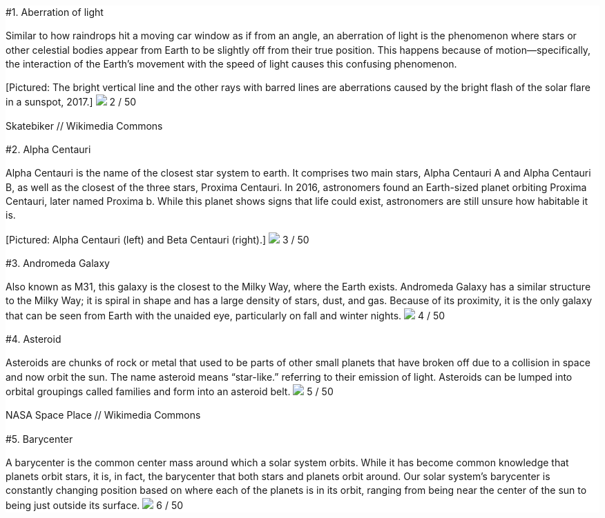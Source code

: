 #1. Aberration of light

Similar to how raindrops hit a moving car window as if from an angle, an aberration of light is the phenomenon where stars or other celestial bodies appear from Earth to be slightly off from their true position. This happens because of motion—specifically, the interaction of the Earth’s movement with the speed of light causes this confusing phenomenon.

[Pictured: The bright vertical line and the other rays with barred lines are aberrations caused by the bright flash of the solar flare in a sunspot, 2017.]
![](https://static.stacker.com/s3fs-public/styles/slide_desktop/s3/croppedAlpha2CBetaandProximaCentauri28129jpg_0.JPEG)
2 / 50

Skatebiker // Wikimedia Commons

#2. Alpha Centauri

Alpha Centauri is the name of the closest star system to earth. It comprises two main stars, Alpha Centauri A and Alpha Centauri B, as well as the closest of the three stars, Proxima Centauri. In 2016, astronomers found an Earth-sized planet orbiting Proxima Centauri, later named Proxima b. While this planet shows signs that life could exist, astronomers are still unsure how habitable it is.

[Pictured: Alpha Centauri (left) and Beta Centauri (right).]
![](https://static.stacker.com/s3fs-public/styles/slide_desktop/s3/croppedAndromedaGalaxy28withhalpha29jpg_0.JPEG)
3 / 50

#3. Andromeda Galaxy

Also known as M31, this galaxy is the closest to the Milky Way, where the Earth exists. Andromeda Galaxy has a similar structure to the Milky Way; it is spiral in shape and has a large density of stars, dust, and gas. Because of its proximity, it is the only galaxy that can be seen from Earth with the unaided eye, particularly on fall and winter nights.
![](https://static.stacker.com/s3fs-public/styles/slide_desktop/s3/croppedasteroid2016110316jpg_0.JPEG)
4 / 50

#4. Asteroid

Asteroids are chunks of rock or metal that used to be parts of other small planets that have broken off due to a collision in space and now orbit the sun. The name asteroid means “star-like.” referring to their emission of light. Asteroids can be lumped into orbital groupings called families and form into an asteroid belt.
![](https://static.stacker.com/s3fs-public/styles/slide_desktop/s3/Barycenter4jpg_0.JPEG)
5 / 50

NASA Space Place // Wikimedia Commons

#5. Barycenter

A barycenter is the common center mass around which a solar system orbits. While it has become common knowledge that planets orbit stars, it is, in fact, the barycenter that both stars and planets orbit around. Our solar system’s barycenter is constantly changing position based on where each of the planets is in its orbit, ranging from being near the center of the sun to being just outside its surface.
![](https://static.stacker.com/s3fs-public/styles/slide_desktop/s3/GSFC20171208Archivee000125smalljpg_0.JPEG)
6 / 50


[google]: http://google.com
[img]: http://foo.com/img.jpg